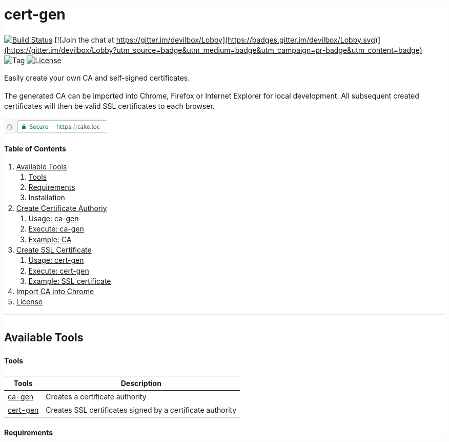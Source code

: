 # cert-gen

[![Build Status](https://travis-ci.org/devilbox/cert-gen.svg?branch=master)](https://travis-ci.org/devilbox/cert-gen)
[![Join the chat at https://gitter.im/devilbox/Lobby](https://badges.gitter.im/devilbox/Lobby.svg)](https://gitter.im/devilbox/Lobby?utm_source=badge&utm_medium=badge&utm_campaign=pr-badge&utm_content=badge)
![Tag](https://img.shields.io/github/tag/devilbox/cert-gen.svg)
[![License](https://img.shields.io/badge/license-MIT-blue.svg)](https://opensource.org/licenses/MIT)

Easily create your own CA and self-signed certificates.

The generated CA can be imported into Chrome, Firefox or Internet Explorer for local development.
All subsequent created certificates will then be valid SSL certificates to each browser.

<img width="200" style="width:200px;" src="img/address-bar.png" />

**Table of Contents**

1. [Available Tools](#available-tools)
    1. [Tools](#tools)
    2. [Requirements](#requirements)
    3. [Installation](#installation)
2. [Create Certificate Authoriy](#create-certificate-authority)
    1. [Usage: ca-gen](#usage-ca-gen)
    2. [Execute: ca-gen](#execute-ca-gen)
    3. [Example: CA](#example-ca)
3. [Create SSL Certificate](#create-ssl-certificate)
    1. [Usage: cert-gen](#usage-cert-gen)
    2. [Execute: cert-gen](#execute-cert-gen)
    3. [Example: SSL certificate](#example-ssl-certificate)
4. [Import CA into Chrome](#import-ca-into-chrome)
5. [License](#license)

----

## Available Tools

#### Tools

| Tools                    | Description |
|--------------------------|-------------|
| [ca-gen](bin/ca-gen)     | Creates a certificate authority |
| [cert-gen](bin/cert-gen) | Creates SSL certificates signed by a certificate authority |

#### Requirements
